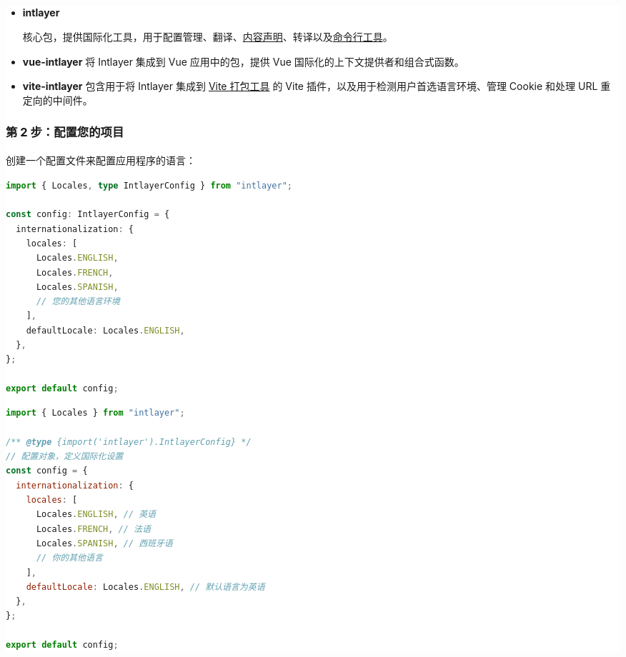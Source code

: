 - **intlayer**

  核心包，提供国际化工具，用于配置管理、翻译、[内容声明](https://github.com/aymericzip/intlayer/blob/main/docs/docs/zh/dictionary/get_started.md)、转译以及[命令行工具](https://github.com/aymericzip/intlayer/blob/main/docs/docs/zh/intlayer_cli.md)。

- **vue-intlayer**
  将 Intlayer 集成到 Vue 应用中的包，提供 Vue 国际化的上下文提供者和组合式函数。

- **vite-intlayer**
  包含用于将 Intlayer 集成到 [Vite 打包工具](https://vite.dev/guide/why.html#why-bundle-for-production) 的 Vite 插件，以及用于检测用户首选语言环境、管理 Cookie 和处理 URL 重定向的中间件。

### 第 2 步：配置您的项目

创建一个配置文件来配置应用程序的语言：

```typescript fileName="intlayer.config.ts" codeFormat="typescript"
import { Locales, type IntlayerConfig } from "intlayer";

const config: IntlayerConfig = {
  internationalization: {
    locales: [
      Locales.ENGLISH,
      Locales.FRENCH,
      Locales.SPANISH,
      // 您的其他语言环境
    ],
    defaultLocale: Locales.ENGLISH,
  },
};

export default config;
```

```javascript fileName="intlayer.config.mjs" codeFormat="esm"
import { Locales } from "intlayer";

/** @type {import('intlayer').IntlayerConfig} */
// 配置对象，定义国际化设置
const config = {
  internationalization: {
    locales: [
      Locales.ENGLISH, // 英语
      Locales.FRENCH, // 法语
      Locales.SPANISH, // 西班牙语
      // 你的其他语言
    ],
    defaultLocale: Locales.ENGLISH, // 默认语言为英语
  },
};

export default config;
```
